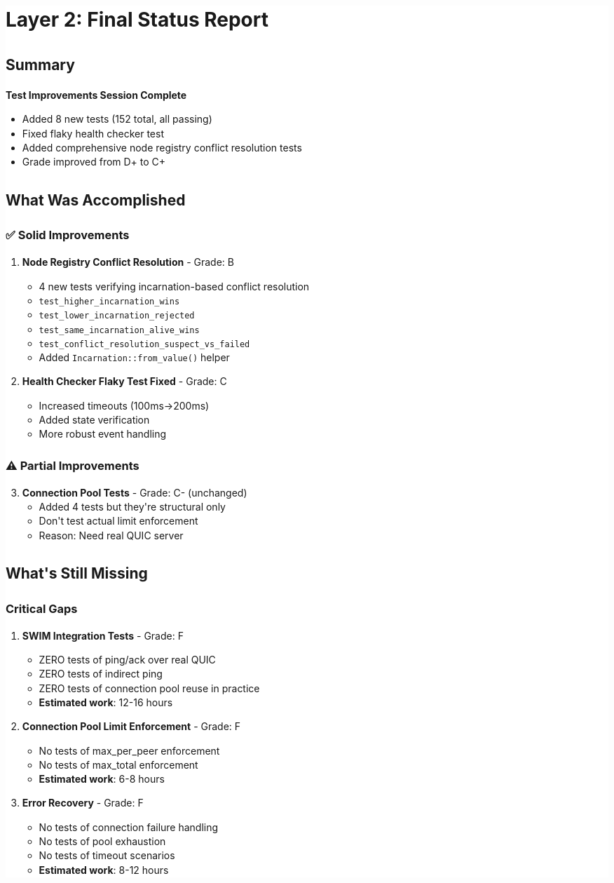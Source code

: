 # Layer 2: Final Status Report

## Summary

**Test Improvements Session Complete**
- Added 8 new tests (152 total, all passing)
- Fixed flaky health checker test
- Added comprehensive node registry conflict resolution tests
- Grade improved from D+ to C+

## What Was Accomplished

### ✅ Solid Improvements

1. **Node Registry Conflict Resolution** - Grade: B
   - 4 new tests verifying incarnation-based conflict resolution
   - `test_higher_incarnation_wins` 
   - `test_lower_incarnation_rejected`
   - `test_same_incarnation_alive_wins`
   - `test_conflict_resolution_suspect_vs_failed`
   - Added `Incarnation::from_value()` helper

2. **Health Checker Flaky Test Fixed** - Grade: C
   - Increased timeouts (100ms→200ms)
   - Added state verification
   - More robust event handling

### ⚠️ Partial Improvements

3. **Connection Pool Tests** - Grade: C- (unchanged)
   - Added 4 tests but they're structural only
   - Don't test actual limit enforcement
   - Reason: Need real QUIC server

## What's Still Missing

### Critical Gaps

1. **SWIM Integration Tests** - Grade: F
   - ZERO tests of ping/ack over real QUIC
   - ZERO tests of indirect ping
   - ZERO tests of connection pool reuse in practice
   - **Estimated work**: 12-16 hours

2. **Connection Pool Limit Enforcement** - Grade: F
   - No tests of max_per_peer enforcement
   - No tests of max_total enforcement
   - **Estimated work**: 6-8 hours

3. **Error Recovery** - Grade: F
   - No tests of connection failure handling
   - No tests of pool exhaustion
   - No tests of timeout scenarios
   - **Estimated work**: 8-12 hours
